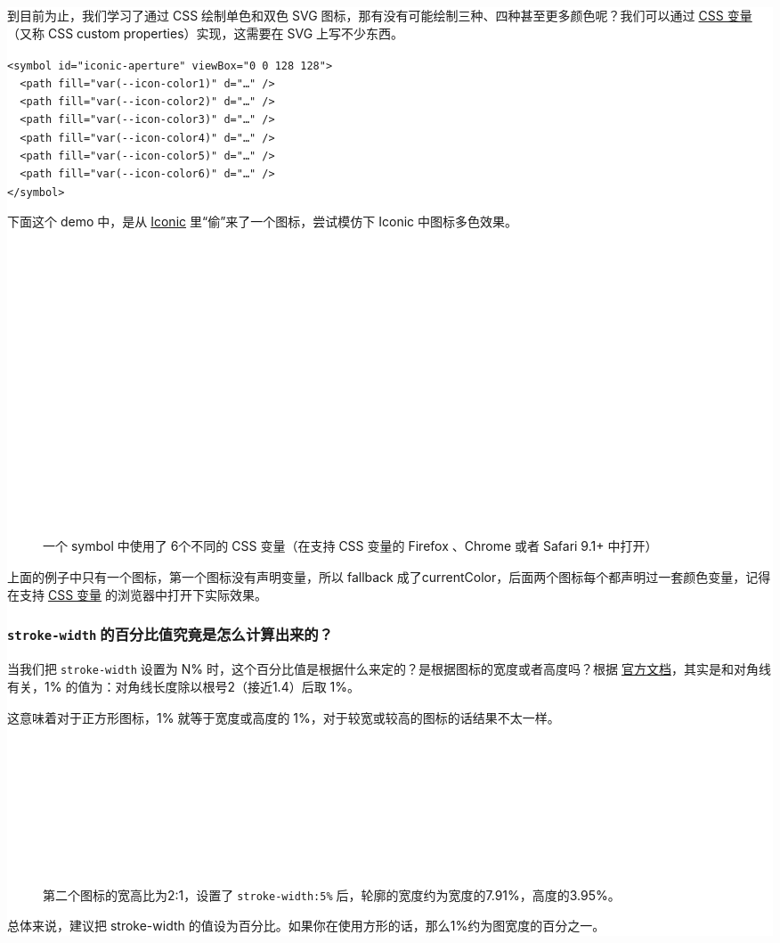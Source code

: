 到目前为止，我们学习了通过 CSS 绘制单色和双色 SVG 图标，那有没有可能绘制三种、四种甚至更多颜色呢？我们可以通过 [CSS 变量](https://developer.mozilla.org/en-US/docs/Web/CSS/Using_CSS_variables) （又称 CSS custom properties）实现，这需要在 SVG 上写不少东西。

``` markup
<symbol id="iconic-aperture" viewBox="0 0 128 128">
  <path fill="var(--icon-color1)" d="…" />
  <path fill="var(--icon-color2)" d="…" />
  <path fill="var(--icon-color3)" d="…" />
  <path fill="var(--icon-color4)" d="…" />
  <path fill="var(--icon-color5)" d="…" />
  <path fill="var(--icon-color6)" d="…" />
</symbol>
```

下面这个 demo 中，是从 [Iconic](https://useiconic.com/) 里“偷”来了一个图标，尝试模仿下 Iconic 中图标多色效果。

<figure class="wide">
  <span style="font-size: 800%; line-height: 1;">
    <svg class="Icon" aria-hidden="true"><use xlink:href="/images/icons.svg#iconic-aperture"></use></svg>
  </span>
  <span style="font-size: 800%; line-height: 1;">
    <svg class="Icon Icon--vars1" aria-hidden="true"><use xlink:href="/images/icons.svg#iconic-aperture"></use></svg>
  </span>
  <span style="font-size: 800%; line-height: 1;">
    <svg class="Icon Icon--vars2" aria-hidden="true"><use xlink:href="/images/icons.svg#iconic-aperture"></use></svg>
  </span>
  <figcaption>一个 symbol 中使用了 6个不同的 CSS 变量（在支持 CSS 变量的 Firefox 、Chrome 或者 Safari 9.1+ 中打开）</figcaption>
</figure>

上面的例子中只有一个图标，第一个图标没有声明变量，所以 fallback 成了currentColor，后面两个图标每个都声明过一套颜色变量，记得在支持 [CSS 变量](http://caniuse.com/#feat=css-variables) 的浏览器中打开下实际效果。

### `stroke-width` 的百分比值究竟是怎么计算出来的？

当我们把 `stroke-width` 设置为 N% 时，这个百分比值是根据什么来定的？是根据图标的宽度或者高度吗？根据 [官方文档](https://svgwg.org/svg2-draft/coords.html#Units)，其实是和对角线有关，1% 的值为：对角线长度除以根号2（接近1.4）后取 1%。

这意味着对于正方形图标，1% 就等于宽度或高度的 1%，对于较宽或较高的图标的话结果不太一样。

<figure class="wide">
  <div style="font-size: 800%; line-height: 1; stroke-width: 5%;">
    <svg class="Icon Icon--stroketest" style="color:orchid" aria-hidden="true"><use xlink:href="/images/icons.svg#heart1"></use></svg>
    <svg class="Icon Icon--stroketest" style="color:mediumpurple;width:2em;" aria-hidden="true"><use xlink:href="/images/icons.svg#hearts"></use></svg>
  </div>
  <figcaption>第二个图标的宽高比为2:1，设置了 <code>stroke-width:5%</code> 后，轮廓的宽度约为宽度的7.91%，高度的3.95%。</figcaption>
</figure>

总体来说，建议把 stroke-width 的值设为百分比。如果你在使用方形的话，那么1%约为图宽度的百分之一。
